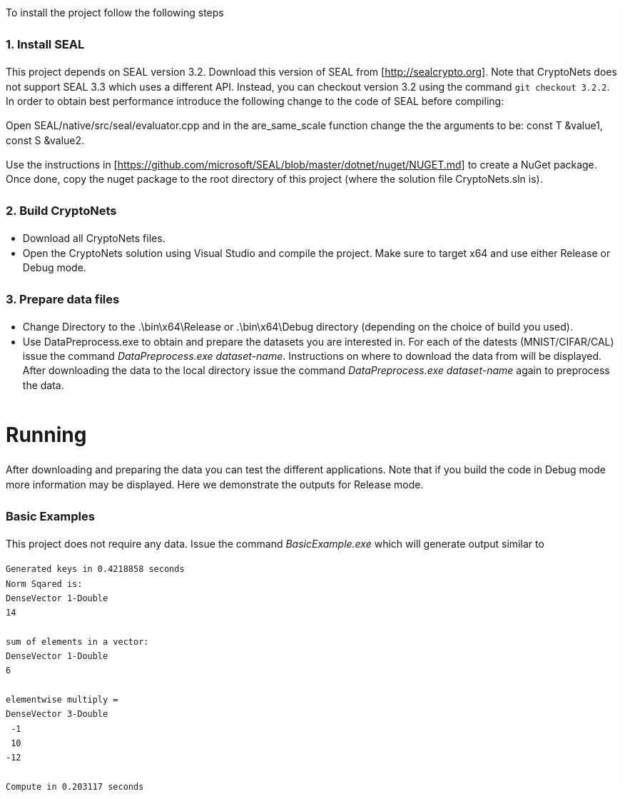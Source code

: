 To install the project follow the following steps
### 1. Install SEAL
This project depends on SEAL version 3.2. Download this version of SEAL from [http://sealcrypto.org]. Note that CryptoNets does not support SEAL 3.3 which uses a different API. Instead, you can checkout version 3.2 using the command `git checkout 3.2.2`. In order to obtain best performance introduce the following change to the code of SEAL before compiling:

Open SEAL/native/src/seal/evaluator.cpp and in the are_same_scale function change the the arguments to be: const T &value1, const S &value2.

Use the instructions in [https://github.com/microsoft/SEAL/blob/master/dotnet/nuget/NUGET.md] to create a NuGet package. Once done, copy the nuget package to the root directory of this project (where the solution file CryptoNets.sln is).

### 2. Build CryptoNets
* Download all CryptoNets files.
* Open the CryptoNets solution using Visual Studio and compile the project. Make sure to target x64 and use either Release or Debug mode.

### 3. Prepare data files
* Change Directory to the .\bin\x64\Release or .\bin\x64\Debug directory (depending on the choice of build you used).
* Use DataPreprocess.exe to obtain and prepare the datasets you are interested in. For each of the datests (MNIST/CIFAR/CAL) issue the command *DataPreprocess.exe dataset-name*. Instructions on where to download the data from will be displayed. After downloading the data to the local directory issue the command *DataPreprocess.exe dataset-name* again to preprocess the data.

# Running
After downloading and preparing the data you can test the different applications. Note that if you build the code in Debug mode more information may be displayed. 
Here we demonstrate the outputs for Release mode.
### Basic Examples
This project does not require any data. Issue the command *BasicExample.exe* which will generate output similar to
```
Generated keys in 0.4218858 seconds
Norm Sqared is:
DenseVector 1-Double
14

sum of elements in a vector:
DenseVector 1-Double
6

elementwise multiply =
DenseVector 3-Double
 -1
 10
-12

Compute in 0.203117 seconds
```
